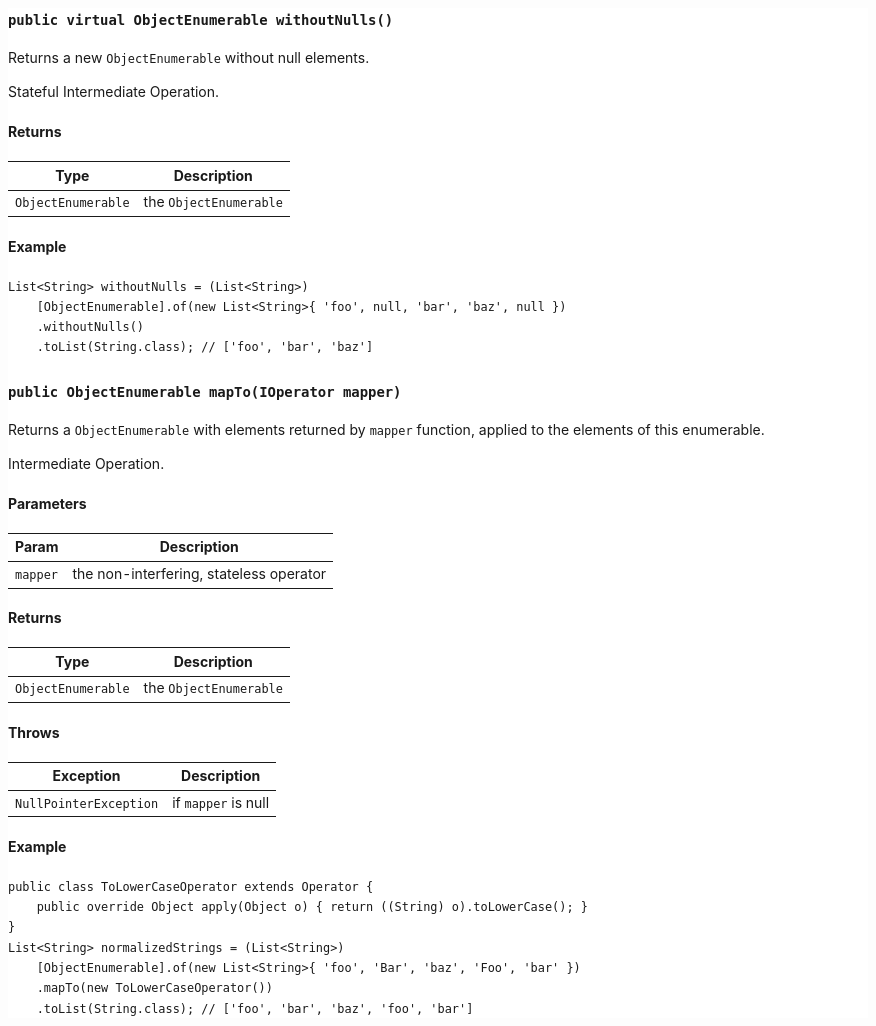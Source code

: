 
### `public virtual ObjectEnumerable withoutNulls()`

Returns a new `ObjectEnumerable` without null elements. <p>Stateful Intermediate Operation.</p>

#### Returns

|Type|Description|
|---|---|
|`ObjectEnumerable`|the `ObjectEnumerable`|

#### Example
```apex
List<String> withoutNulls = (List<String>)
    [ObjectEnumerable].of(new List<String>{ 'foo', null, 'bar', 'baz', null })
    .withoutNulls()
    .toList(String.class); // ['foo', 'bar', 'baz']
```


### `public ObjectEnumerable mapTo(IOperator mapper)`

Returns a `ObjectEnumerable` with elements returned by `mapper` function, applied to the elements of this enumerable. <p>Intermediate Operation.</p>

#### Parameters

|Param|Description|
|---|---|
|`mapper`|the non-interfering, stateless operator|

#### Returns

|Type|Description|
|---|---|
|`ObjectEnumerable`|the `ObjectEnumerable`|

#### Throws

|Exception|Description|
|---|---|
|`NullPointerException`|if `mapper` is null|

#### Example
```apex
public class ToLowerCaseOperator extends Operator {
    public override Object apply(Object o) { return ((String) o).toLowerCase(); }
}
List<String> normalizedStrings = (List<String>)
    [ObjectEnumerable].of(new List<String>{ 'foo', 'Bar', 'baz', 'Foo', 'bar' })
    .mapTo(new ToLowerCaseOperator())
    .toList(String.class); // ['foo', 'bar', 'baz', 'foo', 'bar']
```
